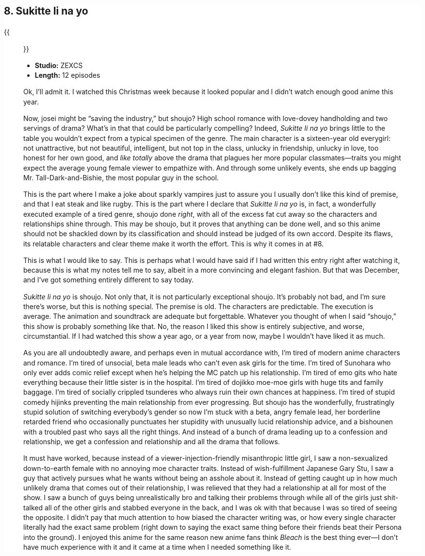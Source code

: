 ## 8\. Sukitte Ii na yo

{{<figure src="assets/2fMpR.jpg" width="448" height="280">}}

- **Studio:** ZEXCS
- **Length:** 12 episodes

Ok, I’ll admit it. I watched this Christmas week because it looked popular and I didn’t watch enough good anime this year.

Now, josei might be “saving the industry,” but shoujo? High school romance with love-dovey handholding and two servings of drama? What’s in that that could be particularly compelling? Indeed, _Sukitte Ii na yo_ brings little to the table you wouldn’t expect from a typical specimen of the genre. The main character is a sixteen-year old everygirl: not unattractive, but not beautiful, intelligent, but not top in the class, unlucky in friendship, unlucky in love, too honest for her own good, and _like totally_ above the drama that plagues her more popular classmates—traits you might expect the average young female viewer to empathize with. And through some unlikely events, she ends up bagging Mr. Tall-Dark-and-Bishie, the most popular guy in the school.

This is the part where I make a joke about sparkly vampires just to assure you I usually don’t like this kind of premise, and that I eat steak and like rugby. This is the part where I declare that _Sukitte Ii na yo_ is, in fact, a wonderfully executed example of a tired genre, shoujo done _right_, with all of the excess fat cut away so the characters and relationships shine through. This may be shoujo, but it proves that anything can be done well, and so this anime should not be shackled down by its classification and should instead be judged of its own accord. Despite its flaws, its relatable characters and clear theme make it worth the effort. This is why it comes in at #8.

This is what I would like to say. This is perhaps what I would have said if I had written this entry right after watching it, because this is what my notes tell me to say, albeit in a more convincing and elegant fashion. But that was December, and I’ve got something entirely different to say today.

_Sukitte Ii na yo_ is shoujo. Not only that, it is not particularly exceptional shoujo. It’s probably not bad, and I’m sure there’s worse, but this is nothing special. The premise is old. The characters are predictable. The execution is average. The animation and soundtrack are adequate but forgettable. Whatever you thought of when I said “shoujo,” this show is probably something like that. No, the reason I liked this show is entirely subjective, and worse, circumstantial. If I had watched this show a year ago, or a year from now, maybe I wouldn’t have liked it as much.

As you are all undoubtedly aware, and perhaps even in mutual accordance with, I’m tired of modern anime characters and romance. I’m tired of unsocial, beta male leads who can’t even ask girls for the time. I’m tired of Sunohara who only ever adds comic relief except when he’s helping the MC patch up his relationship. I’m tired of emo gits who hate everything because their little sister is in the hospital. I’m tired of dojikko moe-moe girls with huge tits and family baggage. I’m tired of socially crippled tsunderes who always ruin their own chances at happiness. I’m tired of stupid comedy hijinks preventing the main relationship from ever progressing. But shoujo has the wonderfully, frustratingly stupid solution of switching everybody’s gender so now I’m stuck with a beta, angry female lead, her borderline retarded friend who occasionally punctuates her stupidity with unusually lucid relationship advice, and a bishounen with a troubled past who says all the right things. And instead of a bunch of drama leading up to a confession and relationship, we get a confession and relationship and all the drama that follows.

It must have worked, because instead of a viewer-injection-friendly misanthropic little girl, I saw a non-sexualized down-to-earth female with no annoying moe character traits. Instead of wish-fulfillment Japanese Gary Stu, I saw a guy that actively pursues what he wants without being an asshole about it. Instead of getting caught up in how much unlikely drama that comes out of their relationship, I was relieved that they had a relationship at all for most of the show. I saw a bunch of guys being unrealistically bro and talking their problems through while all of the girls just shit-talked all of the other girls and stabbed everyone in the back, and I was ok with that because I was so tired of seeing the opposite. I didn’t pay that much attention to how biased the character writing was, or how every single character literally had the exact same problem (right down to saying the exact same thing before their friends beat their Persona into the ground). I enjoyed this anime for the same reason new anime fans think _Bleach_ is the best thing ever—I don’t have much experience with it and it came at a time when I needed something like it.
